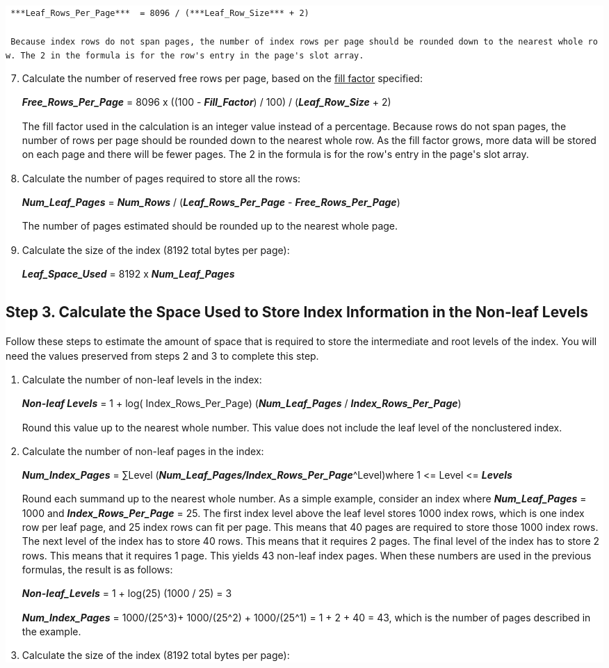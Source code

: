      ***Leaf_Rows_Per_Page***  = 8096 / (***Leaf_Row_Size*** + 2)  
  
     Because index rows do not span pages, the number of index rows per page should be rounded down to the nearest whole row. The 2 in the formula is for the row's entry in the page's slot array.  
  
7.  Calculate the number of reserved free rows per page, based on the [fill factor](../../relational-databases/indexes/specify-fill-factor-for-an-index.md) specified:  
  
     ***Free_Rows_Per_Page***  = 8096 x ((100 - ***Fill_Factor***) / 100) / (***Leaf_Row_Size*** + 2)  
  
     The fill factor used in the calculation is an integer value instead of a percentage. Because rows do not span pages, the number of rows per page should be rounded down to the nearest whole row. As the fill factor grows, more data will be stored on each page and there will be fewer pages. The 2 in the formula is for the row's entry in the page's slot array.  
  
8.  Calculate the number of pages required to store all the rows:  
  
     ***Num_Leaf_Pages***  = ***Num_Rows*** / (***Leaf_Rows_Per_Page*** - ***Free_Rows_Per_Page***)  
  
     The number of pages estimated should be rounded up to the nearest whole page.  
  
9. Calculate the size of the index (8192 total bytes per page):  
  
     ***Leaf_Space_Used***  = 8192 x ***Num_Leaf_Pages***  
  
## Step 3. Calculate the Space Used to Store Index Information in the Non-leaf Levels  
 Follow these steps to estimate the amount of space that is required to store the intermediate and root levels of the index. You will need the values preserved from steps 2 and 3 to complete this step.  
  
1.  Calculate the number of non-leaf levels in the index:  
  
     ***Non-leaf Levels***  = 1 + log( Index_Rows_Per_Page) (***Num_Leaf_Pages*** / ***Index_Rows_Per_Page***)  
  
     Round this value up to the nearest whole number. This value does not include the leaf level of the nonclustered index.  
  
2.  Calculate the number of non-leaf pages in the index:  
  
     ***Num_Index_Pages***  = ∑Level (***Num_Leaf_Pages/Index_Rows_Per_Page***^Level)where 1 <= Level <= ***Levels***  
  
     Round each summand up to the nearest whole number. As a simple example, consider an index where ***Num_Leaf_Pages*** = 1000 and ***Index_Rows_Per_Page*** = 25. The first index level above the leaf level stores 1000 index rows, which is one index row per leaf page, and 25 index rows can fit per page. This means that 40 pages are required to store those 1000 index rows. The next level of the index has to store 40 rows. This means that it requires 2 pages. The final level of the index has to store 2 rows. This means that it requires 1 page. This yields 43 non-leaf index pages. When these numbers are used in the previous formulas, the result is as follows:  
  
     ***Non-leaf_Levels***  = 1 + log(25) (1000 / 25) = 3  
  
     ***Num_Index_Pages*** = 1000/(25^3)+ 1000/(25^2) + 1000/(25^1) = 1 + 2 + 40 = 43, which is the number of pages described in the example.  
  
3.  Calculate the size of the index (8192 total bytes per page):  
  